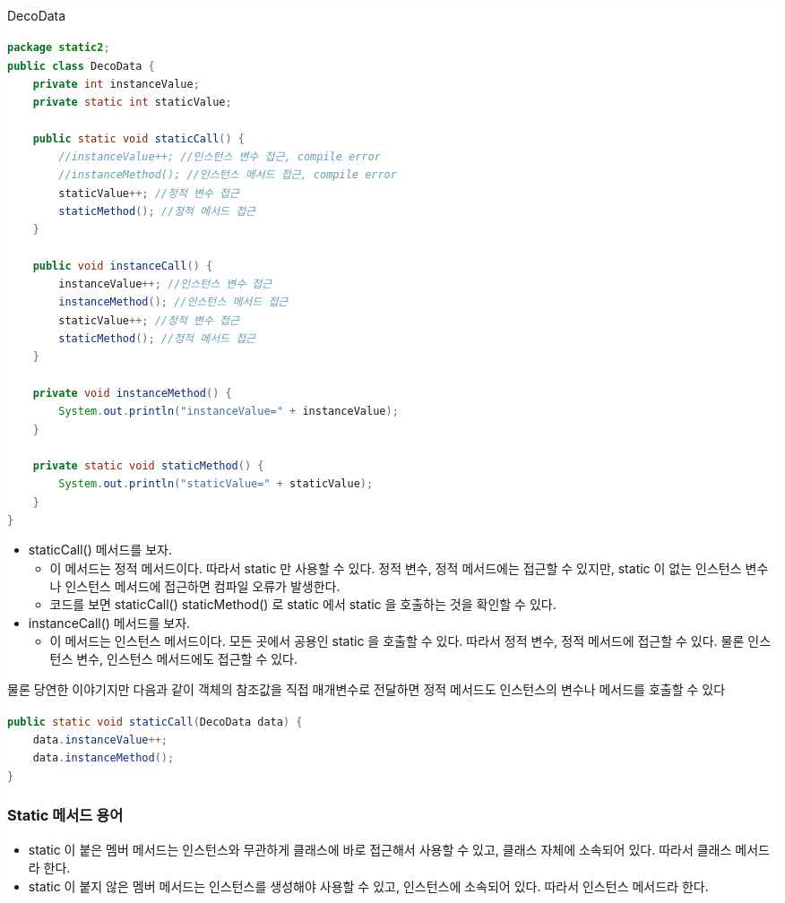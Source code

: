DecoData

```java
package static2;
public class DecoData {
	private int instanceValue;
	private static int staticValue;
	
	public static void staticCall() {
		//instanceValue++; //인스턴스 변수 접근, compile error
		//instanceMethod(); //인스턴스 메서드 접근, compile error
		staticValue++; //정적 변수 접근
		staticMethod(); //정적 메서드 접근
	}
	
	public void instanceCall() {
		instanceValue++; //인스턴스 변수 접근
		instanceMethod(); //인스턴스 메서드 접근
		staticValue++; //정적 변수 접근
		staticMethod(); //정적 메서드 접근
	}
	
	private void instanceMethod() {
		System.out.println("instanceValue=" + instanceValue);
	}
	
	private static void staticMethod() {
		System.out.println("staticValue=" + staticValue);
	}
}
```

- staticCall() 메서드를 보자.
    - 이 메서드는 정적 메서드이다. 따라서 static 만 사용할 수 있다. 정적 변수, 정적 메서드에는 접근할 수 있지만, static 이 없는 인스턴스 변수나 인스턴스 메서드에 접근하면 컴파일 오류가 발생한다.
    - 코드를 보면 staticCall() staticMethod() 로 static 에서 static 을 호출하는 것을 확인할 수 있다.
- instanceCall() 메서드를 보자.
    - 이 메서드는 인스턴스 메서드이다. 모든 곳에서 공용인 static 을 호출할 수 있다. 따라서 정적 변수, 정적 메서드에 접근할 수 있다. 물론 인스턴스 변수, 인스턴스 메서드에도 접근할 수 있다.

물론 당연한 이야기지만 다음과 같이 객체의 참조값을 직접 매개변수로 전달하면 정적 메서드도 인스턴스의 변수나 메서드를 호출할 수 있다

```java
public static void staticCall(DecoData data) {
	data.instanceValue++;
	data.instanceMethod();
}
```

### Static 메서드 용어

- static 이 붙은 멤버 메서드는 인스턴스와 무관하게 클래스에 바로 접근해서 사용할 수 있고, 클래스 자체에 소속되어 있다. 따라서 클래스 메서드라 한다.
- static 이 붙지 않은 멤버 메서드는 인스턴스를 생성해야 사용할 수 있고, 인스턴스에 소속되어 있다. 따라서 인스턴스 메서드라 한다.
